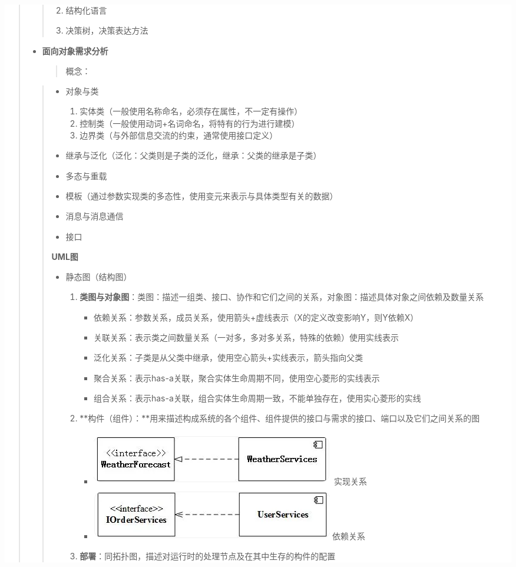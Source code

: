 >   > 2. 结构化语言
>   >
>   > 3. 决策树，决策表达方法
>   
> - **面向对象需求分析**
>
>   > 概念：
>  >
>   > - 对象与类
>   >
>   >   1. 实体类（一般使用名称命名，必须存在属性，不一定有操作）
>   >   2. 控制类（一般使用动词+名词命名，将特有的行为进行建模）
>   >   3. 边界类（与外部信息交流的约束，通常使用接口定义）
>   >
>   > - 继承与泛化（泛化：父类则是子类的泛化，继承：父类的继承是子类）
>   >
>   > - 多态与重载
>   >
>   > - 模板（通过参数实现类的多态性，使用变元来表示与具体类型有关的数据）
>   >
>   > - 消息与消息通信
>   >
>   > - 接口
>   >
>   > 
>   >
>   > **UML图**
>   >
>   > - 静态图（结构图）
>   >
>   >   1. **类图与对象图**：类图：描述一组类、接口、协作和它们之间的关系，对象图：描述具体对象之间依赖及数量关系
>   >
>   >      - 依赖关系：参数关系，成员关系，使用箭头+虚线表示（X的定义改变影响Y，则Y依赖X）
>   >
>   >      - 关联关系：表示类之间数量关系（一对多，多对多关系，特殊的依赖）使用实线表示
>   >
>   >      - 泛化关系：子类是从父类中继承，使用空心箭头+实线表示，箭头指向父类
>   >
>   >      - 聚合关系：表示has-a关联，聚合实体生命周期不同，使用空心菱形的实线表示
>   >
>   >      - 组合关系：表示has-a关联，组合实体生命周期一致，不能单独存在，使用实心菱形的实线
>   >
>   >   2. **构件（组件）：**用来描述构成系统的各个组件、组件提供的接口与需求的接口、端口以及它们之间关系的图
>   >
>   >      - ![image-20230909194213575](assets/image-20230909194213575.png) 实现关系 
>   >      - ![image-20230909194231141](assets/image-20230909194231141.png) 依赖关系
>   >
>   >   3. **部署**：同拓扑图，描述对运行时的处理节点及在其中生存的构件的配置
>   >